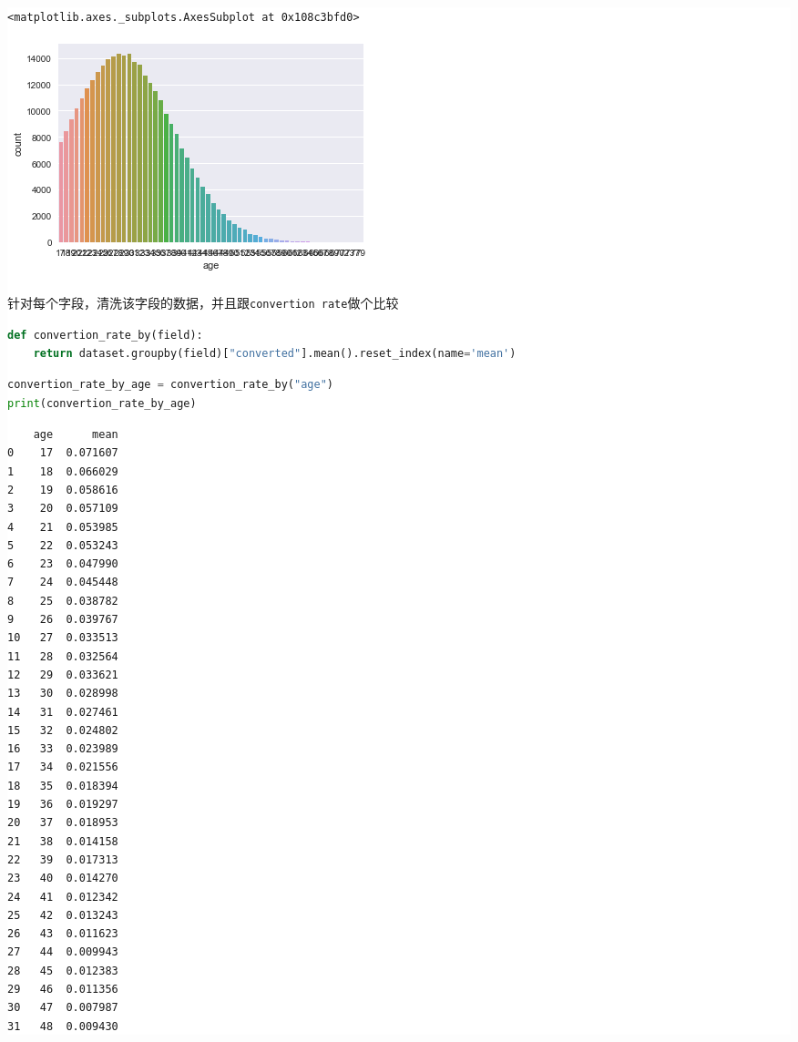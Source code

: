 
    <matplotlib.axes._subplots.AxesSubplot at 0x108c3bfd0>




![png](./figures/output_20_1.png)


针对每个字段，清洗该字段的数据，并且跟`convertion rate`做个比较


```python
def convertion_rate_by(field):
    return dataset.groupby(field)["converted"].mean().reset_index(name='mean')
```


```python
convertion_rate_by_age = convertion_rate_by("age")
print(convertion_rate_by_age)
```

        age      mean
    0    17  0.071607
    1    18  0.066029
    2    19  0.058616
    3    20  0.057109
    4    21  0.053985
    5    22  0.053243
    6    23  0.047990
    7    24  0.045448
    8    25  0.038782
    9    26  0.039767
    10   27  0.033513
    11   28  0.032564
    12   29  0.033621
    13   30  0.028998
    14   31  0.027461
    15   32  0.024802
    16   33  0.023989
    17   34  0.021556
    18   35  0.018394
    19   36  0.019297
    20   37  0.018953
    21   38  0.014158
    22   39  0.017313
    23   40  0.014270
    24   41  0.012342
    25   42  0.013243
    26   43  0.011623
    27   44  0.009943
    28   45  0.012383
    29   46  0.011356
    30   47  0.007987
    31   48  0.009430